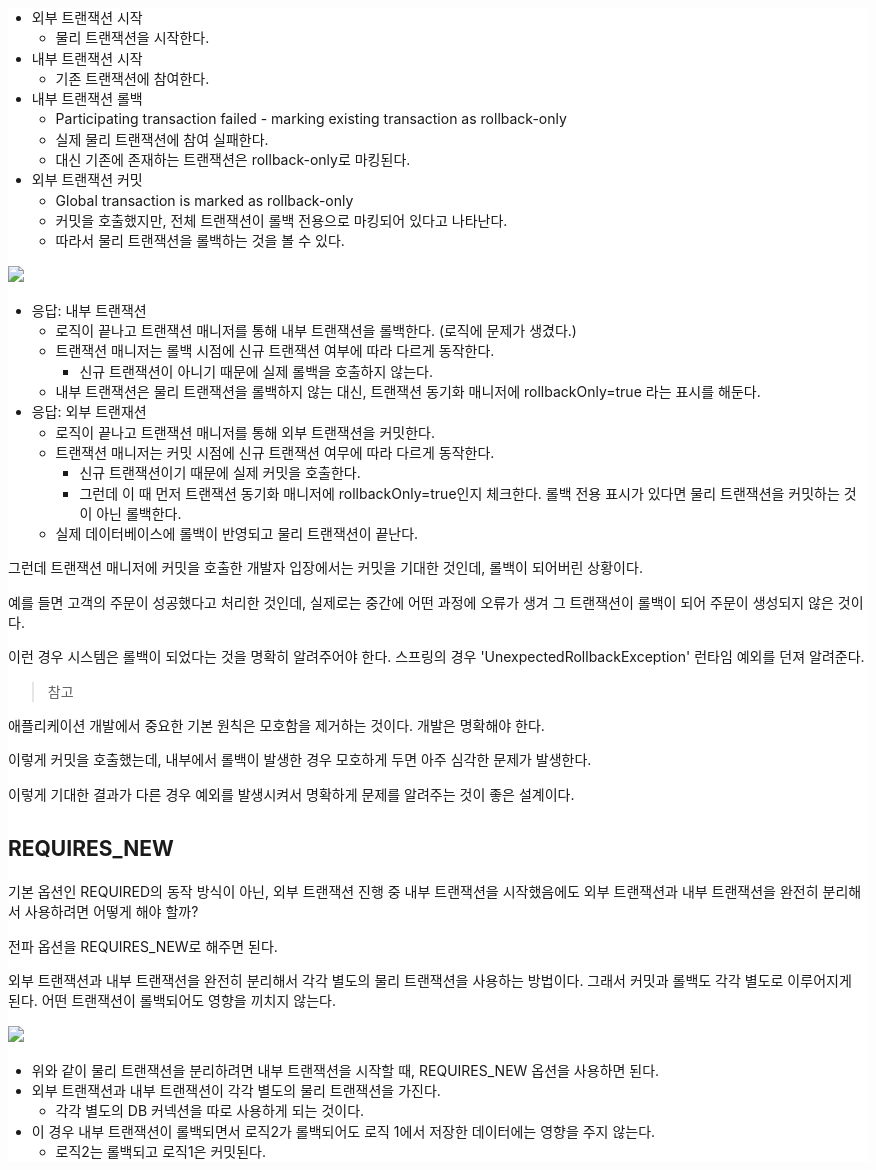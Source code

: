 - 외부 트랜잭션 시작
	- 물리 트랜잭션을 시작한다.
- 내부 트랜잭션 시작
	- 기존 트랜잭션에 참여한다.
- 내부 트랜잭션 롤백
	- Participating transaction failed - marking existing transaction as rollback-only
	- 실제 물리 트랜잭션에 참여 실패한다.
	- 대신 기존에 존재하는 트랜잭션은 rollback-only로 마킹된다. 
- 외부 트랜잭션 커밋
	- Global transaction is marked as rollback-only
	- 커밋을 호출했지만, 전체 트랜잭션이 롤백 전용으로 마킹되어 있다고 나타난다.
	- 따라서 물리 트랜잭션을 롤백하는 것을 볼 수 있다.

![](https://blog.kakaocdn.net/dn/bgvwpx/btsyYpYQRtT/2CpQTBzEWcHnAOOlnkgfwk/img.png)

- 응답: 내부 트랜잭션
	- 로직이 끝나고 트랜잭션 매니저를 통해 내부 트랜잭션을 롤백한다. (로직에 문제가 생겼다.)
	- 트랜잭션 매니저는 롤백 시점에 신규 트랜잭션 여부에 따라 다르게 동작한다.
		- 신규 트랜잭션이 아니기 때문에 실제 롤백을 호출하지 않는다.
	- 내부 트랜잭션은 물리 트랜잭션을 롤백하지 않는 대신, 트랜잭션 동기화 매니저에 rollbackOnly=true 라는 표시를 해둔다.
- 응답: 외부 트랜재션
	- 로직이 끝나고 트랜잭션 매니저를 통해 외부 트랜잭션을 커밋한다.
	- 트랜잭션 매니저는 커밋 시점에 신규 트랜잭션 여무에 따라 다르게 동작한다.
		- 신규 트랜잭션이기 때문에 실제 커밋을 호출한다.
		- 그런데 이 때 먼저 트랜잭션 동기화 매니저에 rollbackOnly=true인지 체크한다. 롤백 전용 표시가 있다면 물리 트랜잭션을 커밋하는 것이 아닌 롤백한다.
	- 실제 데이터베이스에 롤백이 반영되고 물리 트랜잭션이 끝난다.

그런데 트랜잭션 매니저에 커밋을 호출한 개발자 입장에서는 커밋을 기대한 것인데, 롤백이 되어버린 상황이다.

예를 들면 고객의 주문이 성공했다고 처리한 것인데, 실제로는 중간에 어떤 과정에 오류가 생겨 그 트랜잭션이 롤백이 되어 주문이 생성되지 않은 것이다.

이런 경우 시스템은 롤백이 되었다는 것을 명확히 알려주어야 한다. 스프링의 경우 'UnexpectedRollbackException' 런타임 예외를 던져 알려준다.

> 참고

애플리케이션 개발에서 중요한 기본 원칙은 모호함을 제거하는 것이다. 개발은 명확해야 한다. 

이렇게 커밋을 호출했는데, 내부에서 롤백이 발생한 경우 모호하게 두면 아주 심각한 문제가 발생한다. 

이렇게 기대한 결과가 다른 경우 예외를 발생시켜서 명확하게 문제를 알려주는 것이 좋은 설계이다.

## REQUIRES_NEW

기본 옵션인 REQUIRED의 동작 방식이 아닌, 외부 트랜잭션 진행 중 내부 트랜잭션을 시작했음에도 외부 트랜잭션과 내부 트랜잭션을 완전히 분리해서 사용하려면 어떻게 해야 할까?

전파 옵션을 REQUIRES_NEW로 해주면 된다.

외부 트랜잭션과 내부 트랜잭션을 완전히 분리해서 각각 별도의 물리 트랜잭션을 사용하는 방법이다. 그래서 커밋과 롤백도 각각 별도로 이루어지게 된다. 어떤 트랜잭션이 롤백되어도 영향을 끼치지 않는다.

![](https://blog.kakaocdn.net/dn/el0u3p/btsyR6GPkDr/UChx788Mt7PNi007R1ZCO1/img.png)

- 위와 같이 물리 트랜잭션을 분리하려면 내부 트랜잭션을 시작할 때, REQUIRES_NEW 옵션을 사용하면 된다.
- 외부 트랜잭션과 내부 트랜잭션이 각각 별도의 물리 트랜잭션을 가진다.
	- 각각 별도의 DB 커넥션을 따로 사용하게 되는 것이다.
- 이 경우 내부 트랜잭션이 롤백되면서 로직2가 롤백되어도 로직 1에서 저장한 데이터에는 영향을 주지 않는다.
	- 로직2는 롤백되고 로직1은 커밋된다.
